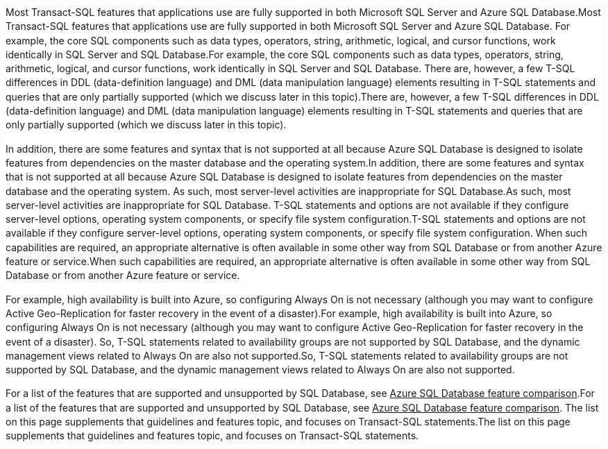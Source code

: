 <span data-ttu-id="dc94c-108">Most Transact-SQL features that applications use are fully supported in both Microsoft SQL Server and Azure SQL Database.</span><span class="sxs-lookup"><span data-stu-id="dc94c-108">Most Transact-SQL features that applications use are fully supported in both Microsoft SQL Server and Azure SQL Database.</span></span> <span data-ttu-id="dc94c-109">For example, the core SQL components such as data types, operators, string, arithmetic, logical, and cursor functions, work identically in SQL Server and SQL Database.</span><span class="sxs-lookup"><span data-stu-id="dc94c-109">For example, the core SQL components such as data types, operators, string, arithmetic, logical, and cursor functions, work identically in SQL Server and SQL Database.</span></span> <span data-ttu-id="dc94c-110">There are, however, a few T-SQL differences in DDL (data-definition language) and DML (data manipulation language) elements resulting in T-SQL statements and queries that are only partially supported (which we discuss later in this topic).</span><span class="sxs-lookup"><span data-stu-id="dc94c-110">There are, however, a few T-SQL differences in DDL (data-definition language) and DML (data manipulation language) elements resulting in T-SQL statements and queries that are only partially supported (which we discuss later in this topic).</span></span>

<span data-ttu-id="dc94c-111">In addition, there are some features and syntax that is not supported at all because Azure SQL Database is designed to isolate features from dependencies on the master database and the operating system.</span><span class="sxs-lookup"><span data-stu-id="dc94c-111">In addition, there are some features and syntax that is not supported at all because Azure SQL Database is designed to isolate features from dependencies on the master database and the operating system.</span></span> <span data-ttu-id="dc94c-112">As such, most server-level activities are inappropriate for SQL Database.</span><span class="sxs-lookup"><span data-stu-id="dc94c-112">As such, most server-level activities are inappropriate for SQL Database.</span></span> <span data-ttu-id="dc94c-113">T-SQL statements and options are not available if they configure server-level options, operating system components, or specify file system configuration.</span><span class="sxs-lookup"><span data-stu-id="dc94c-113">T-SQL statements and options are not available if they configure server-level options, operating system components, or specify file system configuration.</span></span> <span data-ttu-id="dc94c-114">When such capabilities are required, an appropriate alternative is often available in some other way from SQL Database or from another Azure feature or service.</span><span class="sxs-lookup"><span data-stu-id="dc94c-114">When such capabilities are required, an appropriate alternative is often available in some other way from SQL Database or from another Azure feature or service.</span></span> 

<span data-ttu-id="dc94c-115">For example, high availability is built into Azure, so configuring Always On is not necessary (although you may want to configure Active Geo-Replication for faster recovery in the event of a disaster).</span><span class="sxs-lookup"><span data-stu-id="dc94c-115">For example, high availability is built into Azure, so configuring Always On is not necessary (although you may want to configure Active Geo-Replication for faster recovery in the event of a disaster).</span></span> <span data-ttu-id="dc94c-116">So, T-SQL statements related to availability groups are not supported by SQL Database, and the dynamic management views related to Always On are also not supported.</span><span class="sxs-lookup"><span data-stu-id="dc94c-116">So, T-SQL statements related to availability groups are not supported by SQL Database, and the dynamic management views related to Always On are also not supported.</span></span>

<span data-ttu-id="dc94c-117">For a list of the features that are supported and unsupported by SQL Database, see [Azure SQL Database feature comparison](sql-database-features.md).</span><span class="sxs-lookup"><span data-stu-id="dc94c-117">For a list of the features that are supported and unsupported by SQL Database, see [Azure SQL Database feature comparison](sql-database-features.md).</span></span> <span data-ttu-id="dc94c-118">The list on this page supplements that guidelines and features topic, and focuses on Transact-SQL statements.</span><span class="sxs-lookup"><span data-stu-id="dc94c-118">The list on this page supplements that guidelines and features topic, and focuses on Transact-SQL statements.</span></span>
